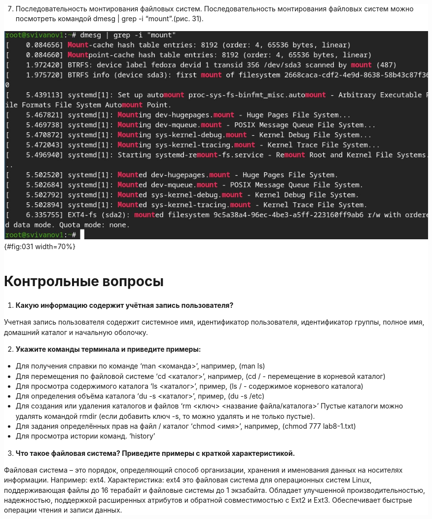 7) Последовательность монтирования файловых систем.
Последовательность монтирования файловых систем можно посмотреть командой dmesg | grep -i “mount”.(рис. 31).

![Последовательность монтирования файловых систем](image/31.jpg){#fig:031 width=70%}

# Контрольные вопросы

1.	**Какую информацию содержит учётная запись пользователя?** 

Учетная запись пользователя содержит системное имя, идентификатор пользователя, идентификатор группы, полное имя, домашний каталог и начальную оболочку.

2. **Укажите команды терминала и приведите примеры:**

- Для получения справки по команде ‘man <команда>’, например, (man ls)
- Для перемещения по файловой системе ‘cd <каталог>’, например, (cd / - перемещение в корневой каталог)
- Для просмотра содержимого каталога ‘ls <каталог>’, пример, (ls / - содержимое корневого каталога)
- Для определения объёма каталога ‘du -s <каталог>’, пример, (du -s /etc)
- Для создания или удаления каталогов и файлов ‘rm <ключ> <название файла/каталога>’
Пустые каталоги можно удалять командой rmdir (если добавить ключ -s, то можно удалять и не только пустые).
- Для задания определённых прав на файл / каталог ‘chmod <xxx> <имя>’, например, (chmod 777 lab8-1.txt)
- Для просмотра истории команд. ‘history’

3. **Что такое файловая система? Приведите примеры с краткой характеристикой.**

Файловая система – это порядок, определяющий способ организации, хранения и именования данных на носителях информации. Например: ext4. Характеристика: ext4 это файловая система для операционных систем Linux, поддерживающая файлы до 16 терабайт и файловые системы до 1 экзабайта. Обладает улучшенной производительностью, надежностью, поддержкой расширенных атрибутов и обратной совместимостью с Ext2 и Ext3. Обеспечивает быстрые операции чтения и записи данных.
